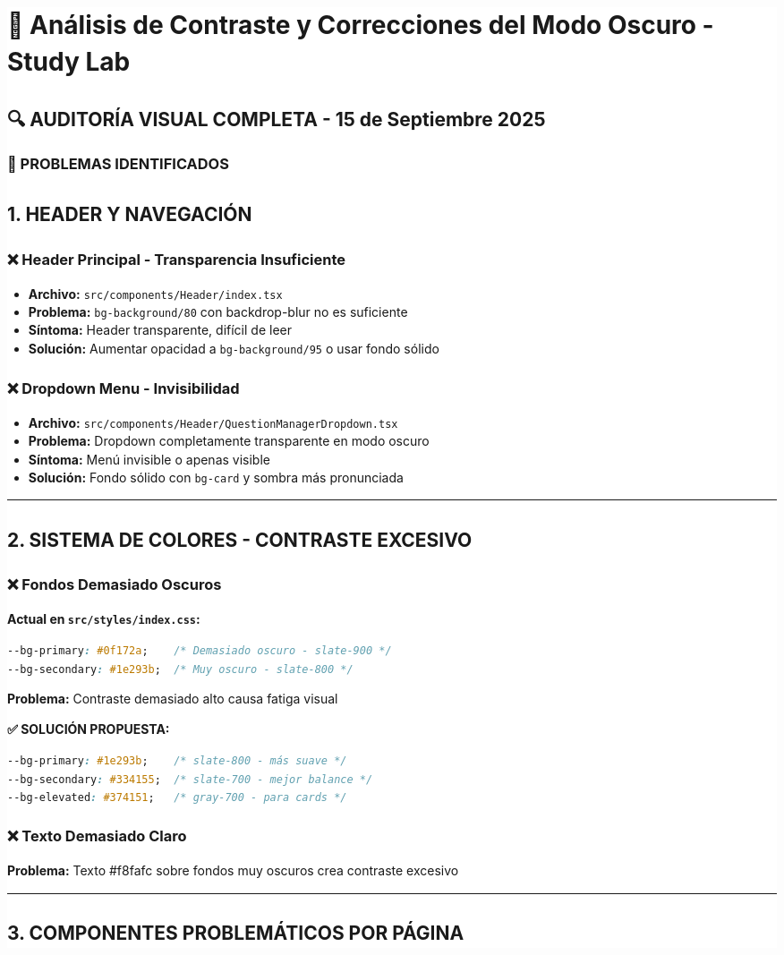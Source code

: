 # 🌙 Análisis de Contraste y Correcciones del Modo Oscuro - Study Lab

## 🔍 AUDITORÍA VISUAL COMPLETA - 15 de Septiembre 2025

### 🚨 PROBLEMAS IDENTIFICADOS

## 1. HEADER Y NAVEGACIÓN

### ❌ **Header Principal - Transparencia Insuficiente**
- **Archivo:** `src/components/Header/index.tsx`
- **Problema:** `bg-background/80` con backdrop-blur no es suficiente
- **Síntoma:** Header transparente, difícil de leer
- **Solución:** Aumentar opacidad a `bg-background/95` o usar fondo sólido

### ❌ **Dropdown Menu - Invisibilidad**
- **Archivo:** `src/components/Header/QuestionManagerDropdown.tsx`
- **Problema:** Dropdown completamente transparente en modo oscuro
- **Síntoma:** Menú invisible o apenas visible
- **Solución:** Fondo sólido con `bg-card` y sombra más pronunciada

---

## 2. SISTEMA DE COLORES - CONTRASTE EXCESIVO

### ❌ **Fondos Demasiado Oscuros**
**Actual en `src/styles/index.css`:**
```css
--bg-primary: #0f172a;    /* Demasiado oscuro - slate-900 */
--bg-secondary: #1e293b;  /* Muy oscuro - slate-800 */
```

**Problema:** Contraste demasiado alto causa fatiga visual

**✅ SOLUCIÓN PROPUESTA:**
```css
--bg-primary: #1e293b;    /* slate-800 - más suave */
--bg-secondary: #334155;  /* slate-700 - mejor balance */
--bg-elevated: #374151;   /* gray-700 - para cards */
```

### ❌ **Texto Demasiado Claro**
**Problema:** Texto #f8fafc sobre fondos muy oscuros crea contraste excesivo

---

## 3. COMPONENTES PROBLEMÁTICOS POR PÁGINA
